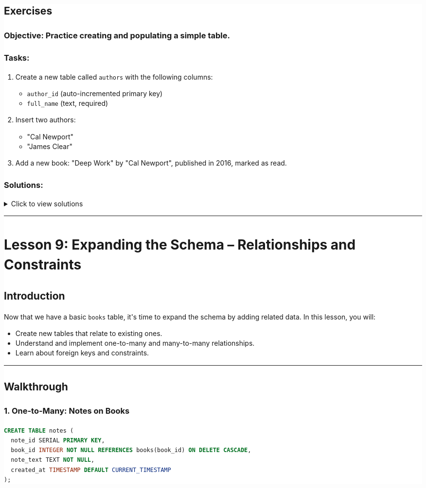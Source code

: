 
## **Exercises**

### **Objective:** Practice creating and populating a simple table.

### **Tasks:**

1. Create a new table called `authors` with the following columns:

   - `author_id` (auto-incremented primary key)
   - `full_name` (text, required)

2. Insert two authors:

   - "Cal Newport"
   - "James Clear"

3. Add a new book: "Deep Work" by "Cal Newport", published in 2016, marked as read.

### **Solutions:**

<details><summary>Click to view solutions</summary></details>

---

# **Lesson 9: Expanding the Schema – Relationships and Constraints**

## **Introduction**

Now that we have a basic `books` table, it's time to expand the schema by adding related data. In this lesson, you will:

- Create new tables that relate to existing ones.
- Understand and implement one-to-many and many-to-many relationships.
- Learn about foreign keys and constraints.

---

## **Walkthrough**

### **1. One-to-Many: Notes on Books**

```sql
CREATE TABLE notes (
  note_id SERIAL PRIMARY KEY,
  book_id INTEGER NOT NULL REFERENCES books(book_id) ON DELETE CASCADE,
  note_text TEXT NOT NULL,
  created_at TIMESTAMP DEFAULT CURRENT_TIMESTAMP
);
```
